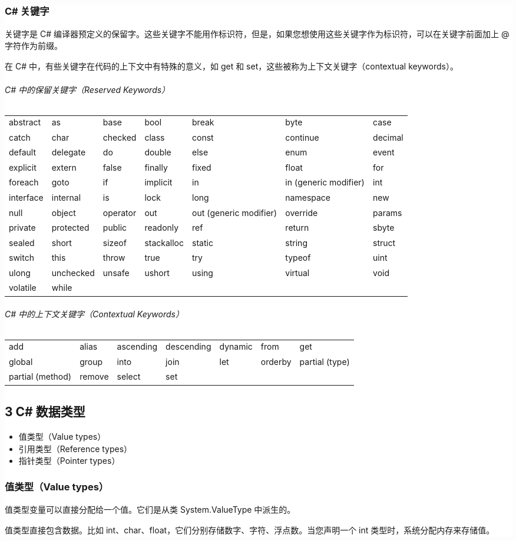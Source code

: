 ### C# 关键字

关键字是 C# 编译器预定义的保留字。这些关键字不能用作标识符，但是，如果您想使用这些关键字作为标识符，可以在关键字前面加上 @ 字符作为前缀。

在 C# 中，有些关键字在代码的上下文中有特殊的意义，如 get 和 set，这些被称为上下文关键字（contextual keywords）。

###### C# 中的保留关键字（Reserved Keywords）

|           |           |          |            |                        |                       |         |
| --------- | --------- | -------- | ---------- | ---------------------- | --------------------- | ------- |
| abstract  | as        | base     | bool       | break                  | byte                  | case    |
| catch     | char      | checked  | class      | const                  | continue              | decimal |
| default   | delegate  | do       | double     | else                   | enum                  | event   |
| explicit  | extern    | false    | finally    | fixed                  | float                 | for     |
| foreach   | goto      | if       | implicit   | in                     | in (generic modifier) | int     |
| interface | internal  | is       | lock       | long                   | namespace             | new     |
| null      | object    | operator | out        | out (generic modifier) | override              | params  |
| private   | protected | public   | readonly   | ref                    | return                | sbyte   |
| sealed    | short     | sizeof   | stackalloc | static                 | string                | struct  |
| switch    | this      | throw    | true       | try                    | typeof                | uint    |
| ulong     | unchecked | unsafe   | ushort     | using                  | virtual               | void    |
| volatile  | while     |

###### C# 中的上下文关键字（Contextual Keywords）

|                  |        |           |            |         |         |                |
| ---------------- | ------ | --------- | ---------- | ------- | ------- | -------------- |
| add              | alias  | ascending | descending | dynamic | from    | get            |
| global           | group  | into      | join       | let     | orderby | partial (type) |
| partial (method) | remove | select    | set        |

3 C# 数据类型
--------------------------------------------------------------------------------

- 值类型（Value types）
- 引用类型（Reference types）
- 指针类型（Pointer types）

### 值类型（Value types）

值类型变量可以直接分配给一个值。它们是从类 System.ValueType 中派生的。

值类型直接包含数据。比如 int、char、float，它们分别存储数字、字符、浮点数。当您声明一个 int 类型时，系统分配内存来存储值。
